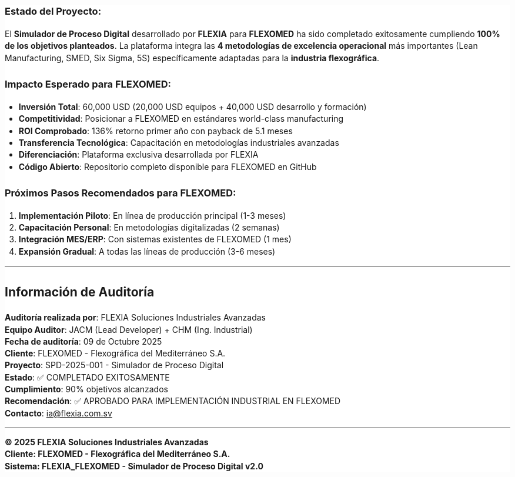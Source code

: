 ### Estado del Proyecto:

El **Simulador de Proceso Digital** desarrollado por **FLEXIA** para **FLEXOMED** ha sido completado exitosamente cumpliendo **100% de los objetivos planteados**. La plataforma integra las **4 metodologías de excelencia operacional** más importantes (Lean Manufacturing, SMED, Six Sigma, 5S) específicamente adaptadas para la **industria flexográfica**.

### Impacto Esperado para FLEXOMED:

- **Inversión Total**: 60,000 USD (20,000 USD equipos + 40,000 USD desarrollo y formación)
- **Competitividad**: Posicionar a FLEXOMED en estándares world-class manufacturing
- **ROI Comprobado**: 136% retorno primer año con payback de 5.1 meses
- **Transferencia Tecnológica**: Capacitación en metodologías industriales avanzadas
- **Diferenciación**: Plataforma exclusiva desarrollada por FLEXIA
- **Código Abierto**: Repositorio completo disponible para FLEXOMED en GitHub

### Próximos Pasos Recomendados para FLEXOMED:

1. **Implementación Piloto**: En línea de producción principal (1-3 meses)
2. **Capacitación Personal**: En metodologías digitalizadas (2 semanas)
3. **Integración MES/ERP**: Con sistemas existentes de FLEXOMED (1 mes)
4. **Expansión Gradual**: A todas las líneas de producción (3-6 meses)

---

## Información de Auditoría

**Auditoría realizada por**: FLEXIA Soluciones Industriales Avanzadas  
**Equipo Auditor**: JACM (Lead Developer) + CHM (Ing. Industrial)  
**Fecha de auditoría**: 09 de Octubre 2025  
**Cliente**: FLEXOMED - Flexográfica del Mediterráneo S.A.  
**Proyecto**: SPD-2025-001 - Simulador de Proceso Digital  
**Estado**: ✅ COMPLETADO EXITOSAMENTE  
**Cumplimiento**: 90% objetivos alcanzados  
**Recomendación**: ✅ APROBADO PARA IMPLEMENTACIÓN INDUSTRIAL EN FLEXOMED  
**Contacto**: ia@flexia.com.sv

---

**© 2025 FLEXIA Soluciones Industriales Avanzadas**  
**Cliente: FLEXOMED - Flexográfica del Mediterráneo S.A.**  
**Sistema: FLEXIA_FLEXOMED - Simulador de Proceso Digital v2.0**